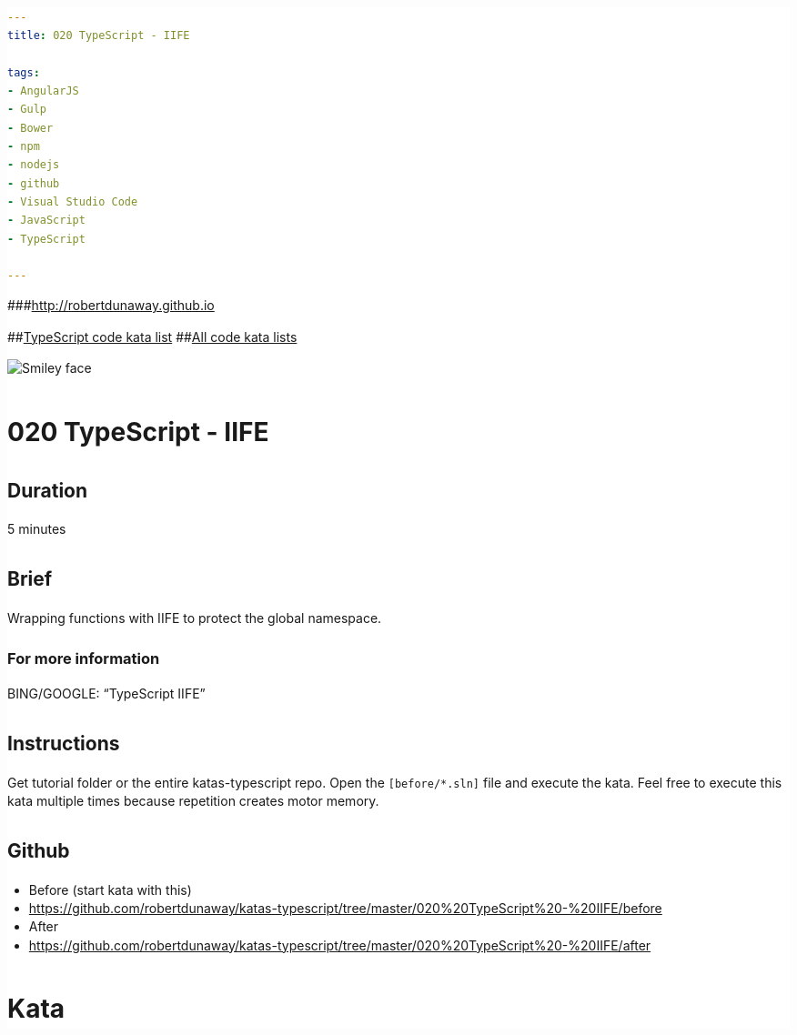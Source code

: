 ```yaml
---
title: 020 TypeScript - IIFE

tags: 
- AngularJS
- Gulp
- Bower
- npm
- nodejs
- github
- Visual Studio Code
- JavaScript
- TypeScript

---
```


###http://robertdunaway.github.io

##[TypeScript code kata list](http://mycodekatas.github.io/typescript.html)
##[All code kata lists](http://mycodekatas.github.io/)

 <img src="https://raw.githubusercontent.com/robertdunaway/katas-typescript/master/katas-TS-logo.png" alt="Smiley face" height="200" width="200"> 

# 020 TypeScript - IIFE

## Duration
5 minutes

## Brief
Wrapping functions with IIFE to protect the global namespace.

### For more information 
BING/GOOGLE: “TypeScript IIFE”

## Instructions
Get tutorial folder or the entire katas-typescript repo.
Open the `[before/*.sln]` file and execute the kata.
Feel free to execute this kata multiple times because repetition creates motor memory.

## Github
 - Before (start kata with this)
  - https://github.com/robertdunaway/katas-typescript/tree/master/020%20TypeScript%20-%20IIFE/before
 - After
  - https://github.com/robertdunaway/katas-typescript/tree/master/020%20TypeScript%20-%20IIFE/after


# Kata
